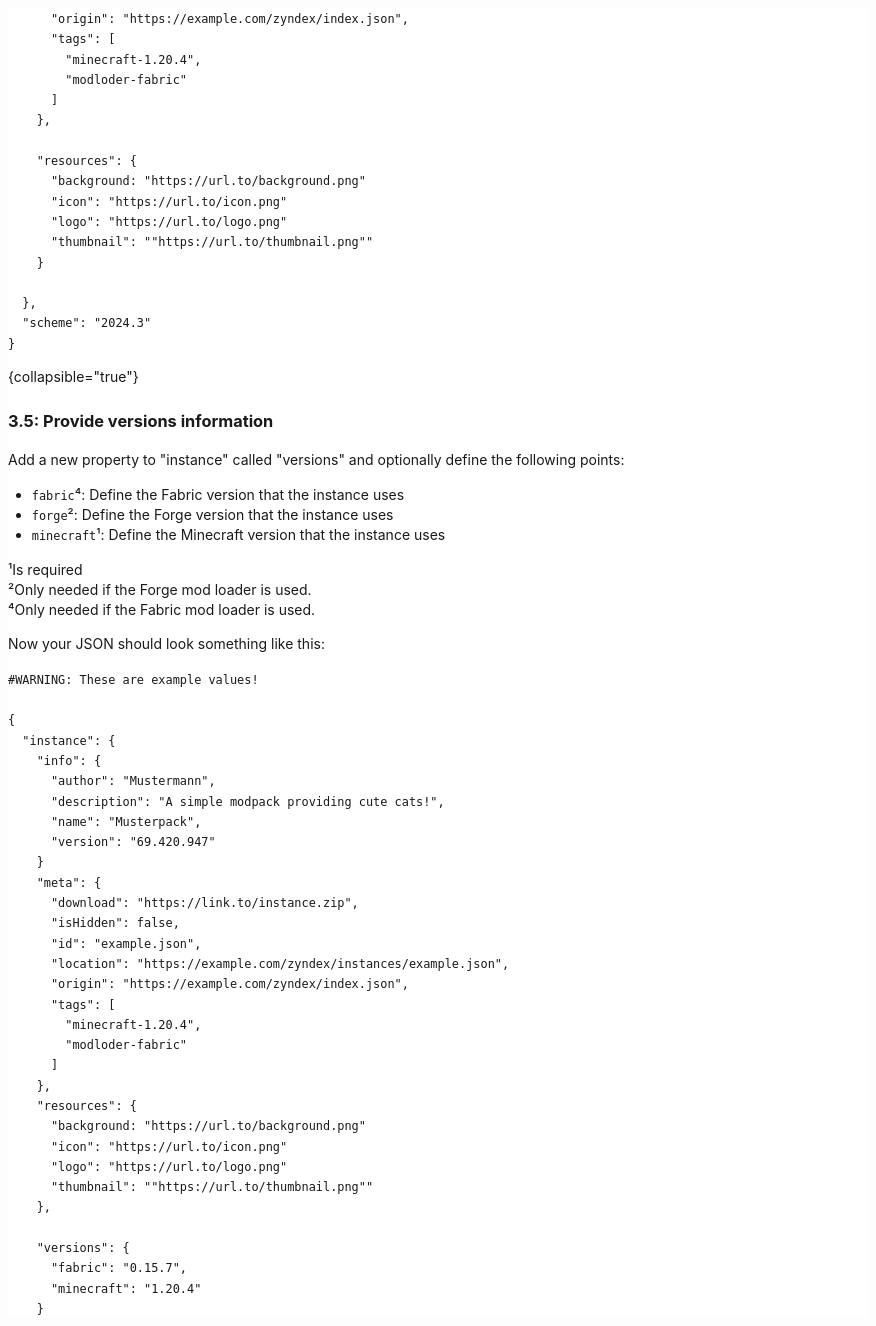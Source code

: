 ```
      "origin": "https://example.com/zyndex/index.json",
      "tags": [
        "minecraft-1.20.4",
        "modloder-fabric"
      ]
    },
    
    "resources": {
      "background: "https://url.to/background.png"
      "icon": "https://url.to/icon.png"
      "logo": "https://url.to/logo.png"
      "thumbnail": ""https://url.to/thumbnail.png""
    }
    
  },
  "scheme": "2024.3"
}
```
{collapsible="true"}

### 3.5: Provide versions information
Add a new property to "instance" called "versions" and optionally define the following points:
- `fabric`⁴: Define the Fabric version that the instance uses
- `forge`²: Define the Forge version that the instance uses
- `minecraft`¹: Define the Minecraft version that the instance uses

¹Is required<br>
²Only needed if the Forge mod loader is used.<br>
⁴Only needed if the Fabric mod loader is used.

Now your JSON should look something like this:
```
#WARNING: These are example values! 

{
  "instance": {
    "info": {
      "author": "Mustermann",
      "description": "A simple modpack providing cute cats!",
      "name": "Musterpack",
      "version": "69.420.947"
    }
    "meta": {
      "download": "https://link.to/instance.zip",
      "isHidden": false,
      "id": "example.json",
      "location": "https://example.com/zyndex/instances/example.json",
      "origin": "https://example.com/zyndex/index.json",
      "tags": [
        "minecraft-1.20.4",
        "modloder-fabric"
      ]
    },
    "resources": {
      "background: "https://url.to/background.png"
      "icon": "https://url.to/icon.png"
      "logo": "https://url.to/logo.png"
      "thumbnail": ""https://url.to/thumbnail.png""
    },
    
    "versions": {
      "fabric": "0.15.7",
      "minecraft": "1.20.4"
    }
```